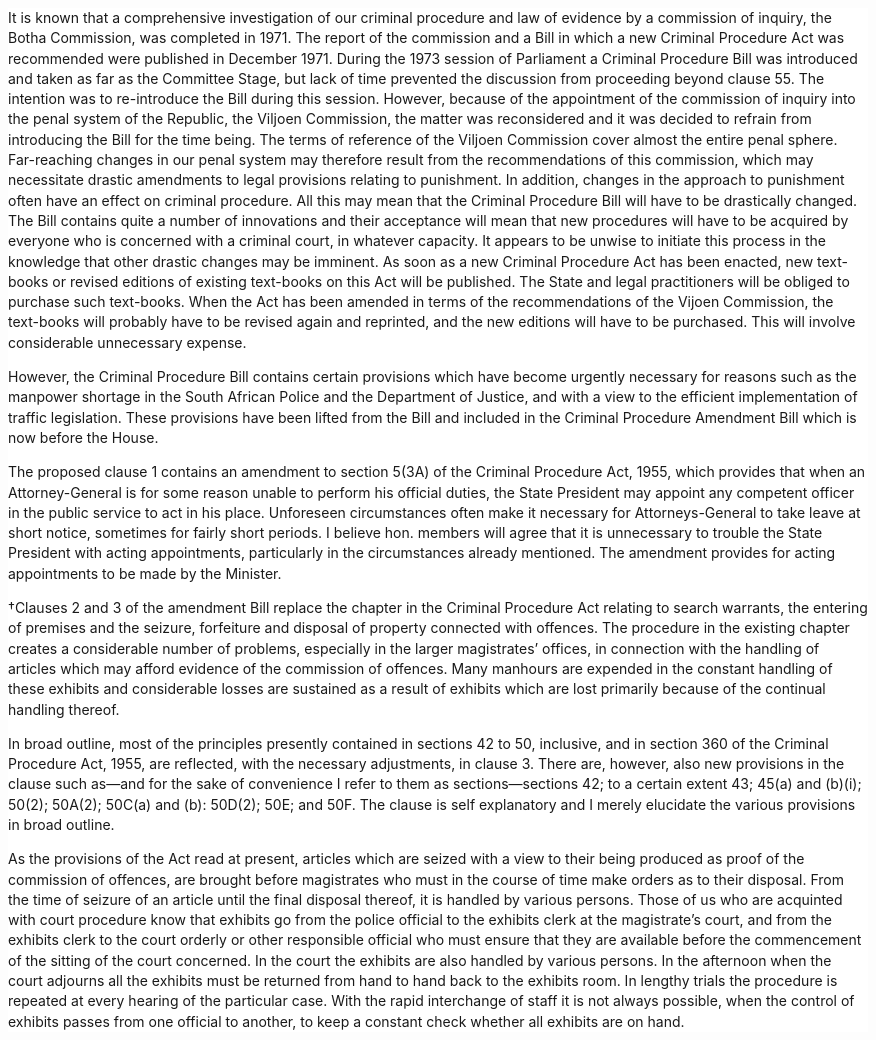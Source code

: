 <p>It is known that a comprehensive investigation of our criminal procedure and law of evidence by a commission of inquiry, the Botha Commission, was completed in 1971. The report of the commission and a Bill in which a new Criminal Procedure Act was recommended were published in December 1971. During the 1973 session of Parliament a Criminal Procedure Bill was introduced and taken as far as the Committee Stage, but lack of time prevented the discussion from proceeding beyond clause 55. The intention was to re-introduce the Bill during this session. However, because of the appointment of the commission of inquiry into the penal system of the Republic, the Viljoen Commission, the matter was reconsidered and it was decided to refrain from introducing the Bill for the time being. The terms of reference of the Viljoen Commission cover almost the entire penal sphere. Far-reaching changes in our penal system may therefore result from the recommendations of this commission, which may necessitate drastic amendments to legal provisions relating to punishment. In addition, changes in the approach to punishment often have an effect on criminal procedure. All this may mean that the Criminal Procedure Bill will have to be drastically changed. The Bill contains quite a number of innovations and their acceptance will mean that new procedures will have to be acquired by everyone who is concerned with a criminal court, in whatever capacity. It appears to be unwise to initiate this process in the knowledge that other drastic changes may be imminent. As soon as a new Criminal Procedure Act has been enacted, new text-books or revised editions of existing text-books on this Act will be published. The State and legal practitioners will be obliged to purchase such text-books. When the Act has been amended in terms of the recommendations of the Vijoen Commission, the text-books will probably have to be revised again and reprinted, and the new editions will have to be purchased. This will involve considerable unnecessary expense.</p>

<p>However, the Criminal Procedure Bill contains certain provisions which have become urgently necessary for reasons such as the manpower shortage in the South African Police and the Department of Justice, and with a view to the efficient implementation of traffic legislation. These provisions have been lifted from the Bill and included in the Criminal Procedure Amendment Bill which is now before the House.</p>

<p>The proposed clause 1 contains an amendment to section 5(3A) of the Criminal Procedure Act, 1955, which provides that when an Attorney-General is for some reason unable to perform his official duties, the State President may appoint any competent officer in the public service to act in his place. Unforeseen circumstances often make it necessary for Attorneys-General to take leave at short notice, sometimes for fairly short periods. I believe hon. members will agree that it is unnecessary to <span class="col_2033-2034" refersTo="page_1032"/>trouble the State President with acting appointments, particularly in the circumstances already mentioned. The amendment provides for acting appointments to be made by the Minister.</p>

<p>&#x2020;Clauses 2 and 3 of the amendment Bill replace the chapter in the Criminal Procedure Act relating to search warrants, the entering of premises and the seizure, forfeiture and disposal of property connected with offences. The procedure in the existing chapter creates a considerable number of problems, especially in the larger magistrates&#x2019; offices, in connection with the handling of articles which may afford evidence of the commission of offences. Many manhours are expended in the constant handling of these exhibits and considerable losses are sustained as a result of exhibits which are lost primarily because of the continual handling thereof.</p>

<p>In broad outline, most of the principles presently contained in sections 42 to 50, inclusive, and in section 360 of the Criminal Procedure Act, 1955, are reflected, with the necessary adjustments, in clause 3. There are, however, also new provisions in the clause such as&#x2014;and for the sake of convenience I refer to them as sections&#x2014;sections 42; to a certain extent 43; 45(a) and (b)(i); 50(2); 50A(2); 50C(a) and (b): 50D(2); 50E; and 50F. The clause is self explanatory and I merely elucidate the various provisions in broad outline.</p>

<p>As the provisions of the Act read at present, articles which are seized with a view to their being produced as proof of the commission of offences, are brought before magistrates who must in the course of time make orders as to their disposal. From the time of seizure of an article until the final disposal thereof, it is handled by various persons. Those of us who are acquinted with court procedure know that exhibits go from the police official to the exhibits clerk at the magistrate&#x2019;s court, and from the exhibits clerk to the court orderly or other responsible official who must ensure that they are available before the commencement of the sitting of the court concerned. In the court the exhibits are also handled by various persons. In the afternoon when the court adjourns all the exhibits must be returned from hand to hand back to the exhibits room. In lengthy trials the procedure is repeated at every hearing of the particular case. With the rapid interchange of staff it is not always possible, when the control of exhibits passes from one official to another, to keep a constant check whether all exhibits are on hand.</p>

